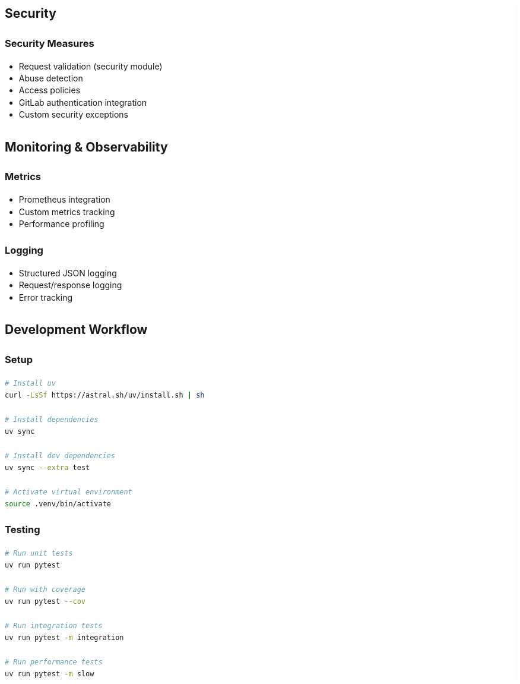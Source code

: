 ## Security

### Security Measures
- Request validation (security module)
- Abuse detection
- Access policies
- GitLab authentication integration
- Custom security exceptions

## Monitoring & Observability

### Metrics
- Prometheus integration
- Custom metrics tracking
- Performance profiling

### Logging
- Structured JSON logging
- Request/response logging
- Error tracking

## Development Workflow

### Setup
```bash
# Install uv
curl -LsSf https://astral.sh/uv/install.sh | sh

# Install dependencies
uv sync

# Install dev dependencies
uv sync --extra test

# Activate virtual environment
source .venv/bin/activate
```

### Testing
```bash
# Run unit tests
uv run pytest

# Run with coverage
uv run pytest --cov

# Run integration tests
uv run pytest -m integration

# Run performance tests
uv run pytest -m slow
```

